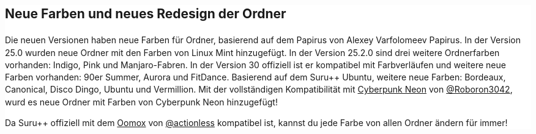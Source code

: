 ## Neue Farben und neues Redesign der Ordner

Die neuen Versionen haben neue Farben für Ordner, basierend auf dem Papirus von Alexey Varfolomeev Papirus. In der Version 25.0 wurden neue Ordner mit den Farben von Linux Mint hinzugefügt. In der Version 25.2.0 sind drei weitere Ordnerfarben vorhanden: Indigo, Pink und Manjaro-Fabren. In der Version 30 offiziell ist er kompatibel mit Farbverläufen und weitere neue Farben vorhanden: 90er Summer, Aurora und FitDance. Basierend auf dem Suru++ Ubuntu, weitere neue Farben: Bordeaux, Canonical, Disco Dingo, Ubuntu und Vermillion. Mit der vollständigen Kompatibilität mit [Cyberpunk Neon](https://github.com/Roboron3042/Cyberpunk-Neon) von [@Roboron3042](https://github.com/Roboron3042), wurd es neue Ordner mit Farben von Cyberpunk Neon hinzugefügt!

Da Suru++ offiziell mit dem [Oomox](https://github.com/themix-project/oomox) von [@actionless](https://github.com/actionless) kompatibel ist, kannst du jede Farbe von allen Ordner ändern für immer!

<p align="center">
